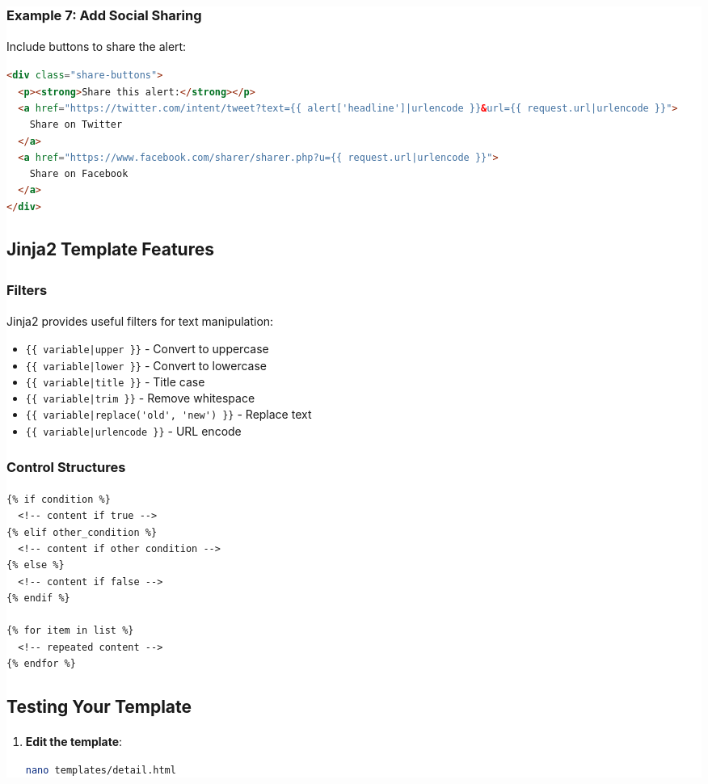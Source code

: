 ### Example 7: Add Social Sharing

Include buttons to share the alert:

```html
<div class="share-buttons">
  <p><strong>Share this alert:</strong></p>
  <a href="https://twitter.com/intent/tweet?text={{ alert['headline']|urlencode }}&url={{ request.url|urlencode }}">
    Share on Twitter
  </a>
  <a href="https://www.facebook.com/sharer/sharer.php?u={{ request.url|urlencode }}">
    Share on Facebook
  </a>
</div>
```

## Jinja2 Template Features

### Filters

Jinja2 provides useful filters for text manipulation:

- `{{ variable|upper }}` - Convert to uppercase
- `{{ variable|lower }}` - Convert to lowercase
- `{{ variable|title }}` - Title case
- `{{ variable|trim }}` - Remove whitespace
- `{{ variable|replace('old', 'new') }}` - Replace text
- `{{ variable|urlencode }}` - URL encode

### Control Structures

```jinja2
{% if condition %}
  <!-- content if true -->
{% elif other_condition %}
  <!-- content if other condition -->
{% else %}
  <!-- content if false -->
{% endif %}

{% for item in list %}
  <!-- repeated content -->
{% endfor %}
```

## Testing Your Template

1. **Edit the template**:
   ```bash
   nano templates/detail.html
   ```

